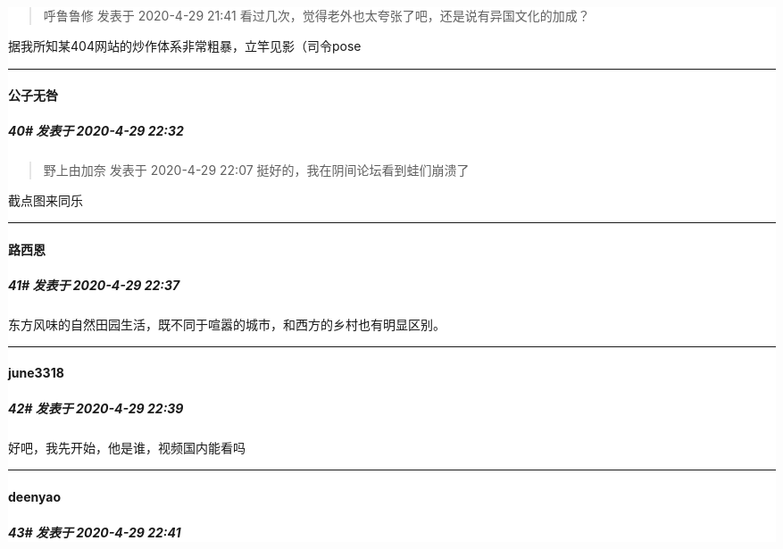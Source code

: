 

<blockquote>呼鲁鲁修 发表于 2020-4-29 21:41
看过几次，觉得老外也太夸张了吧，还是说有异国文化的加成？</blockquote>
据我所知某404网站的炒作体系非常粗暴，立竿见影（司令pose







-----

####  公子无咎  
##### 40#       发表于 2020-4-29 22:32



<blockquote>野上由加奈 发表于 2020-4-29 22:07
挺好的，我在阴间论坛看到蛙们崩溃了</blockquote>
截点图来同乐







-----

####  路西恩  
##### 41#       发表于 2020-4-29 22:37




东方风味的自然田园生活，既不同于喧嚣的城市，和西方的乡村也有明显区别。








-----

####  june3318  
##### 42#       发表于 2020-4-29 22:39




好吧，我先开始，他是谁，视频国内能看吗







-----

####  deenyao  
##### 43#       发表于 2020-4-29 22:41



